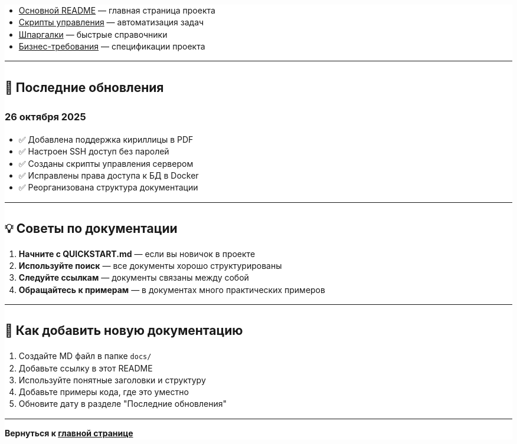 - [Основной README](../README.md) — главная страница проекта
- [Скрипты управления](../scripts/README.md) — автоматизация задач
- [Шпаргалки](cheatsheets/) — быстрые справочники
- [Бизнес-требования](../Spec/business.md) — спецификации проекта

---

## 🔄 Последние обновления

### 26 октября 2025

- ✅ Добавлена поддержка кириллицы в PDF
- ✅ Настроен SSH доступ без паролей
- ✅ Созданы скрипты управления сервером
- ✅ Исправлены права доступа к БД в Docker
- ✅ Реорганизована структура документации

---

## 💡 Советы по документации

1. **Начните с QUICKSTART.md** — если вы новичок в проекте
2. **Используйте поиск** — все документы хорошо структурированы
3. **Следуйте ссылкам** — документы связаны между собой
4. **Обращайтесь к примерам** — в документах много практических примеров

---

## 📝 Как добавить новую документацию

1. Создайте MD файл в папке `docs/`
2. Добавьте ссылку в этот README
3. Используйте понятные заголовки и структуру
4. Добавьте примеры кода, где это уместно
5. Обновите дату в разделе "Последние обновления"

---

**Вернуться к [главной странице](../README.md)**

